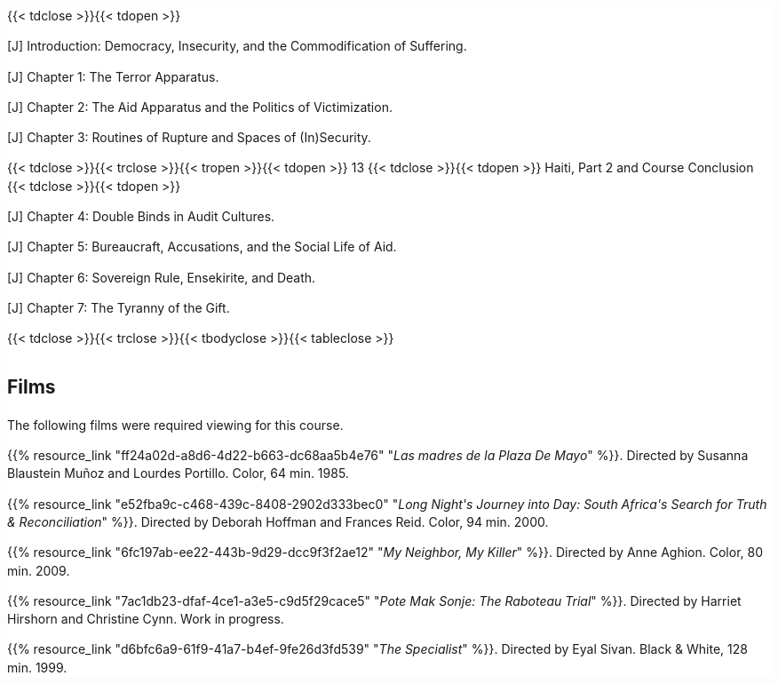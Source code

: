 {{< tdclose >}}{{< tdopen >}}

\[J\] Introduction: Democracy, Insecurity, and the Commodification of Suffering.

\[J\] Chapter 1: The Terror Apparatus.

\[J\] Chapter 2: The Aid Apparatus and the Politics of Victimization.

\[J\] Chapter 3: Routines of Rupture and Spaces of (In)Security.

{{< tdclose >}}{{< trclose >}}{{< tropen >}}{{< tdopen >}}
13
{{< tdclose >}}{{< tdopen >}}
Haiti, Part 2 and Course Conclusion
{{< tdclose >}}{{< tdopen >}}

\[J\] Chapter 4: Double Binds in Audit Cultures.

\[J\] Chapter 5: Bureaucraft, Accusations, and the Social Life of Aid.

\[J\] Chapter 6: Sovereign Rule, Ensekirite, and Death.

\[J\] Chapter 7: The Tyranny of the Gift.

{{< tdclose >}}{{< trclose >}}{{< tbodyclose >}}{{< tableclose >}}

## Films

The following films were required viewing for this course.

{{% resource_link "ff24a02d-a8d6-4d22-b663-dc68aa5b4e76" "*Las madres de la Plaza De Mayo*" %}}. Directed by Susanna Blaustein Muñoz and Lourdes Portillo. Color, 64 min. 1985.

{{% resource_link "e52fba9c-c468-439c-8408-2902d333bec0" "*Long Night's Journey into Day: South Africa's Search for Truth & Reconciliation*" %}}. Directed by Deborah Hoffman and Frances Reid. Color, 94 min. 2000.

{{% resource_link "6fc197ab-ee22-443b-9d29-dcc9f3f2ae12" "*My Neighbor, My Killer*" %}}. Directed by Anne Aghion. Color, 80 min. 2009.

{{% resource_link "7ac1db23-dfaf-4ce1-a3e5-c9d5f29cace5" "*Pote Mak Sonje: The Raboteau Trial*" %}}. Directed by Harriet Hirshorn and Christine Cynn. Work in progress.

{{% resource_link "d6bfc6a9-61f9-41a7-b4ef-9fe26d3fd539" "*The Specialist*" %}}. Directed by Eyal Sivan. Black & White, 128 min. 1999.
